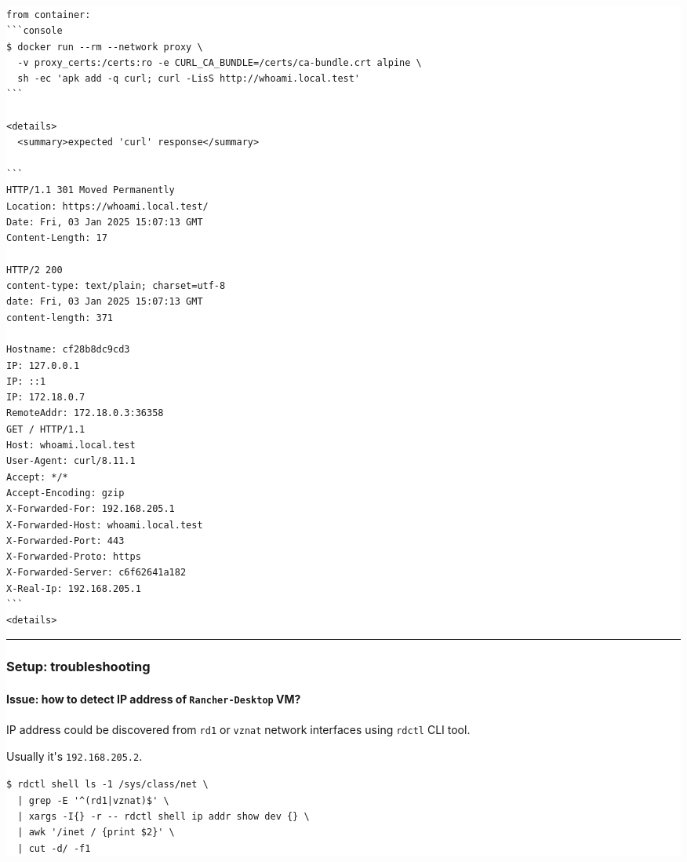     from container:
    ```console
    $ docker run --rm --network proxy \
      -v proxy_certs:/certs:ro -e CURL_CA_BUNDLE=/certs/ca-bundle.crt alpine \
      sh -ec 'apk add -q curl; curl -LisS http://whoami.local.test'
    ```

    <details>
      <summary>expected 'curl' response</summary>

    ```
    HTTP/1.1 301 Moved Permanently
    Location: https://whoami.local.test/
    Date: Fri, 03 Jan 2025 15:07:13 GMT
    Content-Length: 17

    HTTP/2 200
    content-type: text/plain; charset=utf-8
    date: Fri, 03 Jan 2025 15:07:13 GMT
    content-length: 371

    Hostname: cf28b8dc9cd3
    IP: 127.0.0.1
    IP: ::1
    IP: 172.18.0.7
    RemoteAddr: 172.18.0.3:36358
    GET / HTTP/1.1
    Host: whoami.local.test
    User-Agent: curl/8.11.1
    Accept: */*
    Accept-Encoding: gzip
    X-Forwarded-For: 192.168.205.1
    X-Forwarded-Host: whoami.local.test
    X-Forwarded-Port: 443
    X-Forwarded-Proto: https
    X-Forwarded-Server: c6f62641a182
    X-Real-Ip: 192.168.205.1
    ```
    <details>

---

### Setup: troubleshooting

#### Issue: how to detect IP address of `Rancher-Desktop` VM?

IP address could be discovered from `rd1` or `vznat` network interfaces using `rdctl` CLI tool.

Usually it's `192.168.205.2`.

```console
$ rdctl shell ls -1 /sys/class/net \
  | grep -E '^(rd1|vznat)$' \
  | xargs -I{} -r -- rdctl shell ip addr show dev {} \
  | awk '/inet / {print $2}' \
  | cut -d/ -f1
```
